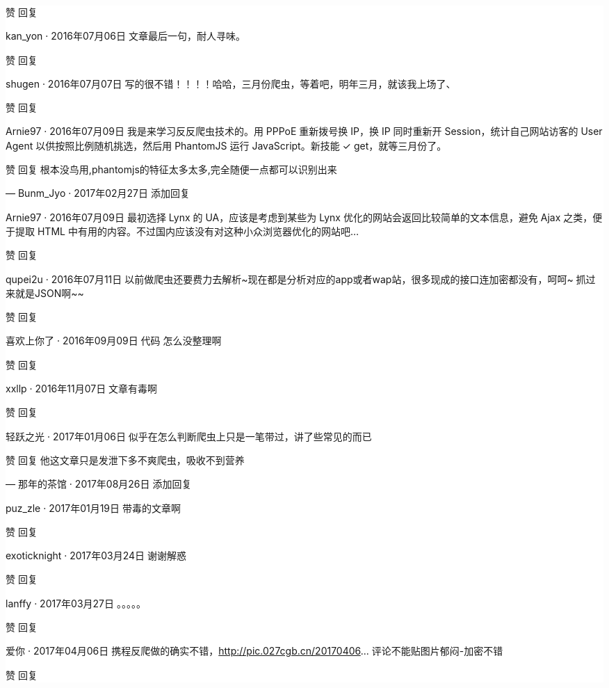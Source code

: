  赞 回复

kan_yon · 2016年07月06日
文章最后一句，耐人寻味。

 赞 回复

shugen · 2016年07月07日
写的很不错！！！！哈哈，三月份爬虫，等着吧，明年三月，就该我上场了、

 赞 回复

Arnie97 · 2016年07月09日
我是来学习反反爬虫技术的。用 PPPoE 重新拨号换 IP，换 IP 同时重新开 Session，统计自己网站访客的 User Agent 以供按照比例随机挑选，然后用 PhantomJS 运行 JavaScript。新技能 ✓ get，就等三月份了。

 赞 回复
根本没鸟用,phantomjs的特征太多太多,完全随便一点都可以识别出来

— Bunm_Jyo · 2017年02月27日
添加回复

Arnie97 · 2016年07月09日
最初选择 Lynx 的 UA，应该是考虑到某些为 Lynx 优化的网站会返回比较简单的文本信息，避免 Ajax 之类，便于提取 HTML 中有用的内容。不过国内应该没有对这种小众浏览器优化的网站吧…

 赞 回复

qupei2u · 2016年07月11日
以前做爬虫还要费力去解析~现在都是分析对应的app或者wap站，很多现成的接口连加密都没有，呵呵~ 抓过来就是JSON啊~~

 赞 回复

喜欢上你了 · 2016年09月09日
代码 怎么没整理啊

 赞 回复

xxllp · 2016年11月07日
文章有毒啊

 赞 回复

轻跃之光 · 2017年01月06日
似乎在怎么判断爬虫上只是一笔带过，讲了些常见的而已

 赞 回复
他这文章只是发泄下多不爽爬虫，吸收不到营养

— 那年的茶馆 · 2017年08月26日
添加回复

puz_zle · 2017年01月19日
带毒的文章啊

 赞 回复

exoticknight · 2017年03月24日
谢谢解惑

 赞 回复

lanffy · 2017年03月27日
。。。。。

 赞 回复

爱你 · 2017年04月06日
携程反爬做的确实不错，http://pic.027cgb.cn/20170406... 评论不能贴图片郁闷-加密不错

 赞 回复